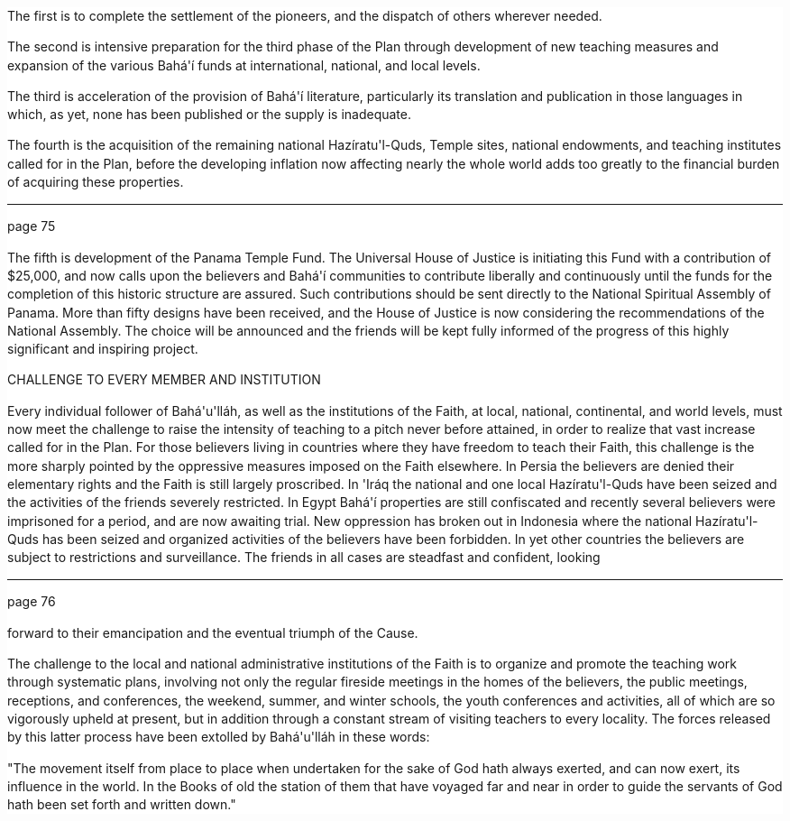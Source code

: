 The first is to complete the settlement of the pioneers, and the dispatch of others wherever needed.  
  
The second is intensive preparation for the third phase of the Plan through development of new teaching measures and expansion of the various Bahá'í funds at international, national, and local levels.  
  
The third is acceleration of the provision of Bahá'í literature, particularly its translation and publication in those languages in which, as yet, none has been published or the supply is inadequate.  
  
The fourth is the acquisition of the remaining national Hazíratu'l-Quds, Temple sites, national endowments, and teaching institutes called for in the Plan, before the developing inflation now affecting nearly the whole world adds too greatly to the financial burden of acquiring these properties.

  

* * *

page 75  
  
The fifth is development of the Panama Temple Fund. The Universal House of Justice is initiating this Fund with a contribution of $25,000, and now calls upon the believers and Bahá'í communities to contribute liberally and continuously until the funds for the completion of this historic structure are assured. Such contributions should be sent directly to the National Spiritual Assembly of Panama. More than fifty designs have been received, and the House of Justice is now considering the recommendations of the National Assembly. The choice will be announced and the friends will be kept fully informed of the progress of this highly significant and inspiring project.

  
CHALLENGE TO EVERY MEMBER AND INSTITUTION  
  
Every individual follower of Bahá'u'lláh, as well as the institutions of the Faith, at local, national, continental, and world levels, must now meet the challenge to raise the intensity of teaching to a pitch never before attained, in order to realize that vast increase called for in the Plan. For those believers living in countries where they have freedom to teach their Faith, this challenge is the more sharply pointed by the oppressive measures imposed on the Faith elsewhere. In Persia the believers are denied their elementary rights and the Faith is still largely proscribed. In 'Iráq the national and one local Hazíratu'l-Quds have been seized and the activities of the friends severely restricted. In Egypt Bahá'í properties are still confiscated and recently several believers were imprisoned for a period, and are now awaiting trial. New oppression has broken out in Indonesia where the national Hazíratu'l-Quds has been seized and organized activities of the believers have been forbidden. In yet other countries the believers are subject to restrictions and surveillance. The friends in all cases are steadfast and confident, looking  
  

* * *

page 76  
  
forward to their emancipation and the eventual triumph of the Cause.  
  
The challenge to the local and national administrative institutions of the Faith is to organize and promote the teaching work through systematic plans, involving not only the regular fireside meetings in the homes of the believers, the public meetings, receptions, and conferences, the weekend, summer, and winter schools, the youth conferences and activities, all of which are so vigorously upheld at present, but in addition through a constant stream of visiting teachers to every locality. The forces released by this latter process have been extolled by Bahá'u'lláh in these words:  
  
"The movement itself from place to place when undertaken for the sake of God hath always exerted, and can now exert, its influence in the world. In the Books of old the station of them that have voyaged far and near in order to guide the servants of God hath been set forth and written down."
